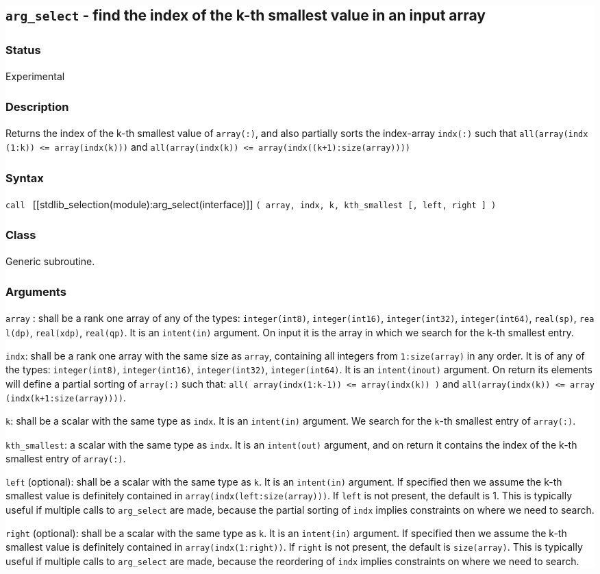 ## `arg_select` - find the index of the k-th smallest value in an input array

### Status

Experimental

### Description

Returns the index of the k-th smallest value of `array(:)`, and also partially sorts
the index-array `indx(:)` such that `all(array(indx(1:k)) <= array(indx(k)))`  and
`all(array(indx(k)) <= array(indx((k+1):size(array))))`

### Syntax

`call ` [[stdlib_selection(module):arg_select(interface)]] `( array, indx, k, kth_smallest [, left, right ] )`

### Class

Generic subroutine.

### Arguments

`array` : shall be a rank one array of any of the types:
`integer(int8)`, `integer(int16)`, `integer(int32)`, `integer(int64)`,
`real(sp)`, `real(dp)`, `real(xdp)`, `real(qp)`. It is an `intent(in)` argument. On input it is
the array in which we search for the k-th smallest entry.

`indx`: shall be a rank one array with the same size as `array`, containing all integers
from `1:size(array)` in any order. It is of any of the types:
`integer(int8)`, `integer(int16)`, `integer(int32)`, `integer(int64)`. It is an
`intent(inout)` argument. On return its elements will define a partial sorting of `array(:)` such that:
 `all( array(indx(1:k-1)) <= array(indx(k)) )` and `all(array(indx(k)) <= array(indx(k+1:size(array))))`.

`k`: shall be a scalar with the same type as `indx`. It is an `intent(in)`
argument. We search for the `k`-th smallest entry of `array(:)`.

`kth_smallest`: a scalar with the same type as `indx`. It is an `intent(out)` argument,
and on return it contains the index of the k-th smallest entry of `array(:)`.

`left` (optional): shall be a scalar with the same type as `k`. It is an `intent(in)`
argument. If specified then we assume the k-th smallest value is definitely contained
in `array(indx(left:size(array)))`. If `left` is not present, the default is 1.
This is typically useful if multiple calls to `arg_select` are made, because
the partial sorting of `indx` implies constraints on where we need to search.

`right` (optional): shall be a scalar with the same type as `k`. It is an `intent(in)`
argument. If specified then we assume the k-th smallest value is definitely contained
in `array(indx(1:right))`. If `right` is not present, the default is
`size(array)`. This is typically useful if multiple calls to `arg_select` are
made, because the reordering of `indx` implies constraints on where we need to
search.
